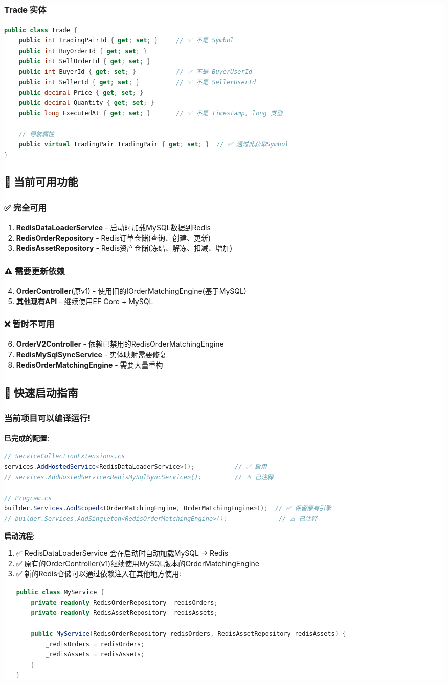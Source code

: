 ### Trade 实体
```csharp
public class Trade {
    public int TradingPairId { get; set; }     // ✅ 不是 Symbol
    public int BuyOrderId { get; set; }
    public int SellOrderId { get; set; }
    public int BuyerId { get; set; }           // ✅ 不是 BuyerUserId
    public int SellerId { get; set; }          // ✅ 不是 SellerUserId
    public decimal Price { get; set; }
    public decimal Quantity { get; set; }
    public long ExecutedAt { get; set; }       // ✅ 不是 Timestamp, long 类型
    
    // 导航属性
    public virtual TradingPair TradingPair { get; set; }  // ✅ 通过此获取Symbol
}
```

## 🎯 当前可用功能

### ✅ 完全可用
1. **RedisDataLoaderService** - 启动时加载MySQL数据到Redis
2. **RedisOrderRepository** - Redis订单仓储(查询、创建、更新)
3. **RedisAssetRepository** - Redis资产仓储(冻结、解冻、扣减、增加)

### ⚠️ 需要更新依赖
4. **OrderController**(原v1) - 使用旧的IOrderMatchingEngine(基于MySQL)
5. **其他现有API** - 继续使用EF Core + MySQL

### ❌ 暂时不可用
6. **OrderV2Controller** - 依赖已禁用的RedisOrderMatchingEngine
7. **RedisMySqlSyncService** - 实体映射需要修复
8. **RedisOrderMatchingEngine** - 需要大量重构

## 🔧 快速启动指南

### 当前项目可以编译运行!

**已完成的配置**:
```csharp
// ServiceCollectionExtensions.cs
services.AddHostedService<RedisDataLoaderService>();           // ✅ 启用
// services.AddHostedService<RedisMySqlSyncService>();         // ⚠️ 已注释

// Program.cs
builder.Services.AddScoped<IOrderMatchingEngine, OrderMatchingEngine>();  // ✅ 保留原有引擎
// builder.Services.AddSingleton<RedisOrderMatchingEngine>();              // ⚠️ 已注释
```

**启动流程**:
1. ✅ RedisDataLoaderService 会在启动时自动加载MySQL → Redis
2. ✅ 原有的OrderController(v1)继续使用MySQL版本的OrderMatchingEngine
3. ✅ 新的Redis仓储可以通过依赖注入在其他地方使用:
   ```csharp
   public class MyService {
       private readonly RedisOrderRepository _redisOrders;
       private readonly RedisAssetRepository _redisAssets;
       
       public MyService(RedisOrderRepository redisOrders, RedisAssetRepository redisAssets) {
           _redisOrders = redisOrders;
           _redisAssets = redisAssets;
       }
   }
   ```